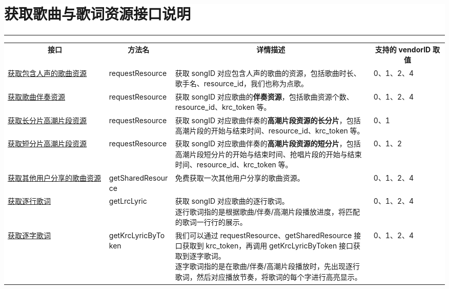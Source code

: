 # 获取歌曲与歌词资源接口说明

- - -

<table>
  <colgroup>
    <col width="23%"/>
    <col width="15%"/>
    <col width="45%"/>
    <col width="17%"/>
  </colgroup>
<tbody><tr>
<th>接口</th>
<th>方法名</th>
<th>详情描述</th>
<th>支持的 vendorID 取值</th>
</tr>
<tr>
<td><a href="#获取包含人声的歌曲资源">获取包含人声的歌曲资源</a></td>
<td>requestResource</td>
<td>获取 songID 对应包含人声的歌曲的资源，包括歌曲时长、歌手名、resource_id，我们也称为点歌。</td>
<td>0、1、2、4</td>
</tr>
<tr>
<td><a href="#获取歌曲伴奏资源">获取歌曲伴奏资源</a></td>
<td>requestResource</td>
<td>获取 songID 对应歌曲的<b>伴奏资源</b>，包括歌曲资源个数、resource_id、krc_token 等。</td>
<td>0、1、2、4</td>
</tr>
<tr>
<td><a href="#获取长分片高潮片段资源">获取长分片高潮片段资源</a></td>
<td>requestResource</td>
<td>获取 songID 对应歌曲伴奏的<b>高潮片段资源的长分片</b>，包括高潮片段的开始与结束时间、resource_id、krc_token 等。</td>
<td>0、1</td>
</tr>
<tr>
<td><a href="#获取短分片高潮片段资源">获取短分片高潮片段资源</a></td>
<td>requestResource</td>
<td>获取 songID 对应歌曲伴奏的<b>高潮片段资源的短分片</b>，包括高潮片段短分片的开始与结束时间、抢唱片段的开始与结束时间、resource_id、krc_token 等。</td>
<td>0、1、2</td>
</tr>
<tr>
<td><a href="#获取其他用户分享的歌曲资源">获取其他用户分享的歌曲资源</a></td>
<td>getSharedResource</td>
<td>免费获取一次其他用户分享的歌曲资源。</td>
<td>0、1、2、4</td>
</tr>
<tr>
<td><a href="#获取逐行歌词">获取逐行歌词</a></td>
<td>getLrcLyric</td>
<td>获取 songID 对应歌曲的逐行歌词。<br />逐行歌词指的是根据歌曲/伴奏/高潮片段播放进度，将匹配的歌词一行行的展示。</td>
<td>0、1、2、4</td>
</tr>
<tr>
<td><a href="#获取逐字歌词">获取逐字歌词</a></td>
<td>getKrcLyricByToken</td>
<td>我们可以通过 requestResource、getSharedResource 接口获取到 krc_token，再调用 getKrcLyricByToken 接口获取到逐字歌词。<br />逐字歌词指的是在歌曲/伴奏/高潮片段播放时，先出现逐行歌词，然后对应播放节奏，将歌词的每个字进行高亮显示。</td>
<td>0、1、2、4</td>
</tr>
</tbody></table>
